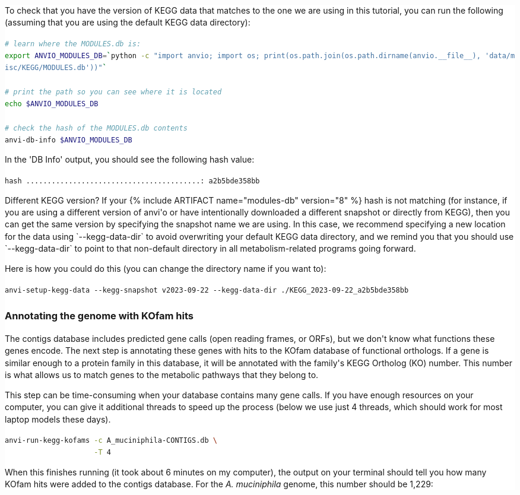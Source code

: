 To check that you have the version of KEGG data that matches to the one we are using in this tutorial, you can run the following (assuming that you are using the default KEGG data directory):

```bash
# learn where the MODULES.db is:
export ANVIO_MODULES_DB=`python -c "import anvio; import os; print(os.path.join(os.path.dirname(anvio.__file__), 'data/misc/KEGG/MODULES.db'))"`

# print the path so you can see where it is located
echo $ANVIO_MODULES_DB

# check the hash of the MODULES.db contents
anvi-db-info $ANVIO_MODULES_DB
```

In the 'DB Info' output, you should see the following hash value:
```
hash .........................................: a2b5bde358bb
```

<div class="extra-info" markdown="1">
<span class="extra-info-header">Different KEGG version?</span>
If your {% include ARTIFACT name="modules-db" version="8" %} hash is not matching (for instance, if you are using a different version of anvi'o or have intentionally downloaded a different snapshot or directly from KEGG), then you can get the same version by specifying the snapshot name we are using. In this case, we recommend specifying a new location for the data using `--kegg-data-dir` to avoid overwriting your default KEGG data directory, and we remind you that you should use `--kegg-data-dir` to point to that non-default directory in all metabolism-related programs going forward. 

Here is how you could do this (you can change the directory name if you want to):

```
anvi-setup-kegg-data --kegg-snapshot v2023-09-22 --kegg-data-dir ./KEGG_2023-09-22_a2b5bde358bb
```

</div>

### Annotating the genome with KOfam hits

The contigs database includes predicted gene calls (open reading frames, or ORFs), but we don't know what functions these genes encode. The next step is annotating these genes with hits to the KOfam database of functional orthologs. If a gene is similar enough to a protein family in this database, it will be annotated with the family's KEGG Ortholog (KO) number. This number is what allows us to match genes to the metabolic pathways that they belong to.

This step can be time-consuming when your database contains many gene calls. If you have enough resources on your computer, you can give it additional threads to speed up the process (below we use just 4 threads, which should work for most laptop models these days).

```bash
anvi-run-kegg-kofams -c A_muciniphila-CONTIGS.db \
                     -T 4
```

When this finishes running (it took about 6 minutes on my computer), the output on your terminal should tell you how many KOfam hits were added to the contigs database. For the _A. muciniphila_ genome, this number should be 1,229:
